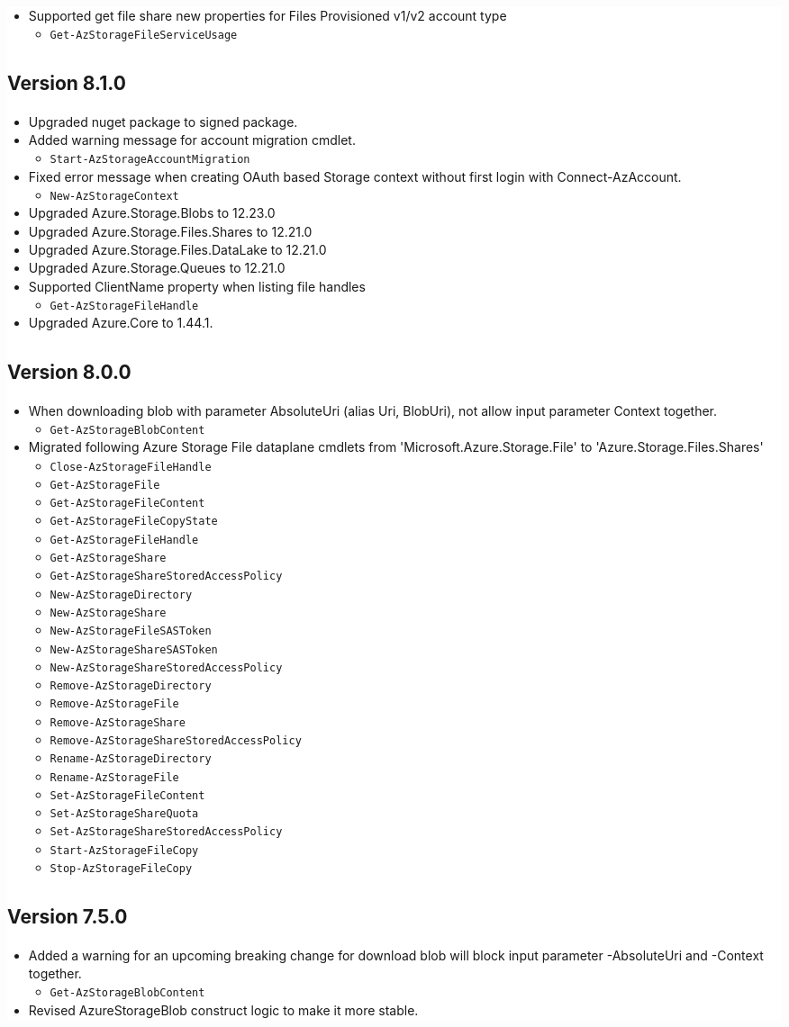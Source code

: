 * Supported get file share new properties for Files Provisioned v1/v2 account type
    - `Get-AzStorageFileServiceUsage`

## Version 8.1.0
* Upgraded nuget package to signed package.
* Added warning message for account migration cmdlet.
    - `Start-AzStorageAccountMigration`
* Fixed error message when creating OAuth based Storage context without first login with Connect-AzAccount.
    - `New-AzStorageContext`
* Upgraded Azure.Storage.Blobs to 12.23.0
* Upgraded Azure.Storage.Files.Shares to 12.21.0
* Upgraded Azure.Storage.Files.DataLake to 12.21.0
* Upgraded Azure.Storage.Queues to 12.21.0
* Supported ClientName property when listing file handles 
    - `Get-AzStorageFileHandle`
* Upgraded Azure.Core to 1.44.1.

## Version 8.0.0
* When downloading blob with parameter AbsoluteUri (alias Uri, BlobUri), not allow input parameter Context together.
    - `Get-AzStorageBlobContent`
* Migrated following Azure Storage File dataplane cmdlets from 'Microsoft.Azure.Storage.File' to 'Azure.Storage.Files.Shares'
    - `Close-AzStorageFileHandle`
    - `Get-AzStorageFile`
    - `Get-AzStorageFileContent`
    - `Get-AzStorageFileCopyState`
    - `Get-AzStorageFileHandle`
    - `Get-AzStorageShare`
    - `Get-AzStorageShareStoredAccessPolicy`
    - `New-AzStorageDirectory`
    - `New-AzStorageShare`
    - `New-AzStorageFileSASToken`
    - `New-AzStorageShareSASToken`
    - `New-AzStorageShareStoredAccessPolicy`
    - `Remove-AzStorageDirectory`
    - `Remove-AzStorageFile`
    - `Remove-AzStorageShare`
    - `Remove-AzStorageShareStoredAccessPolicy`
    - `Rename-AzStorageDirectory`
    - `Rename-AzStorageFile`
    - `Set-AzStorageFileContent`
    - `Set-AzStorageShareQuota`
    - `Set-AzStorageShareStoredAccessPolicy`
    - `Start-AzStorageFileCopy`
    - `Stop-AzStorageFileCopy`

## Version 7.5.0
* Added a warning for an upcoming breaking change for download blob will block input parameter -AbsoluteUri and -Context together.
    - `Get-AzStorageBlobContent`
* Revised AzureStorageBlob construct logic to make it more stable.
